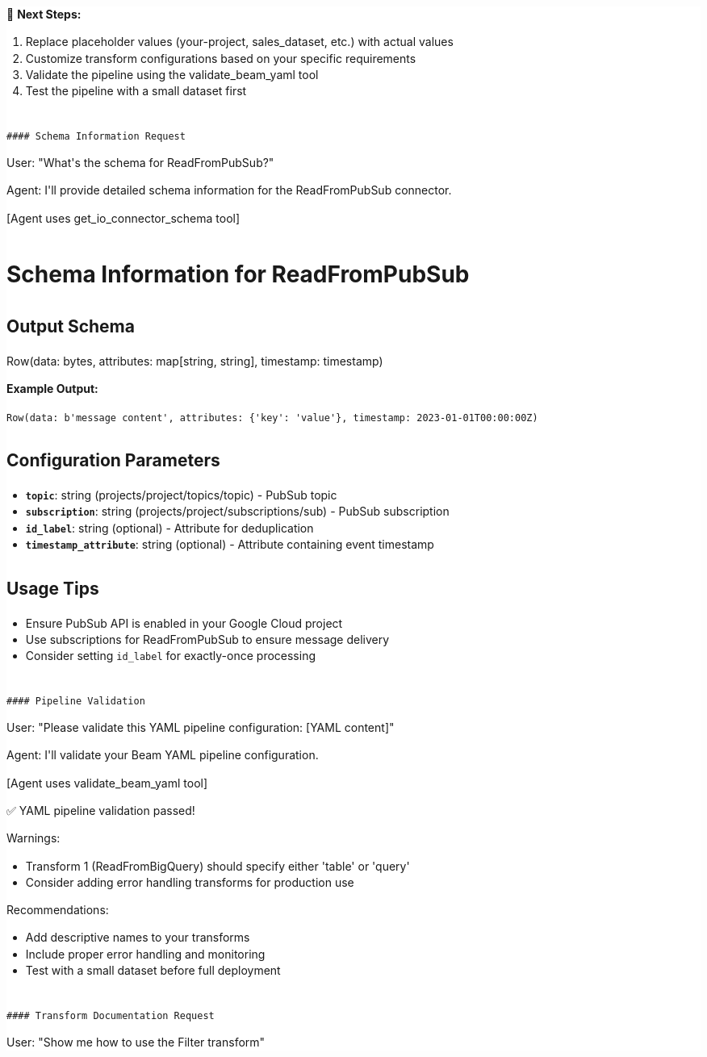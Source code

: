 📝 **Next Steps:**
1. Replace placeholder values (your-project, sales_dataset, etc.) with actual values
2. Customize transform configurations based on your specific requirements
3. Validate the pipeline using the validate_beam_yaml tool
4. Test the pipeline with a small dataset first
```

#### Schema Information Request
```
User: "What's the schema for ReadFromPubSub?"

Agent: I'll provide detailed schema information for the ReadFromPubSub connector.

[Agent uses get_io_connector_schema tool]

# Schema Information for ReadFromPubSub

## Output Schema
Row(data: bytes, attributes: map[string, string], timestamp: timestamp)

**Example Output:**
```
Row(data: b'message content', attributes: {'key': 'value'}, timestamp: 2023-01-01T00:00:00Z)
```

## Configuration Parameters
- **`topic`**: string (projects/project/topics/topic) - PubSub topic
- **`subscription`**: string (projects/project/subscriptions/sub) - PubSub subscription
- **`id_label`**: string (optional) - Attribute for deduplication
- **`timestamp_attribute`**: string (optional) - Attribute containing event timestamp

## Usage Tips
- Ensure PubSub API is enabled in your Google Cloud project
- Use subscriptions for ReadFromPubSub to ensure message delivery
- Consider setting `id_label` for exactly-once processing
```

#### Pipeline Validation
```
User: "Please validate this YAML pipeline configuration: [YAML content]"

Agent: I'll validate your Beam YAML pipeline configuration.

[Agent uses validate_beam_yaml tool]

✅ YAML pipeline validation passed!

Warnings:
- Transform 1 (ReadFromBigQuery) should specify either 'table' or 'query'
- Consider adding error handling transforms for production use

Recommendations:
- Add descriptive names to your transforms
- Include proper error handling and monitoring
- Test with a small dataset before full deployment
```

#### Transform Documentation Request
```
User: "Show me how to use the Filter transform"
